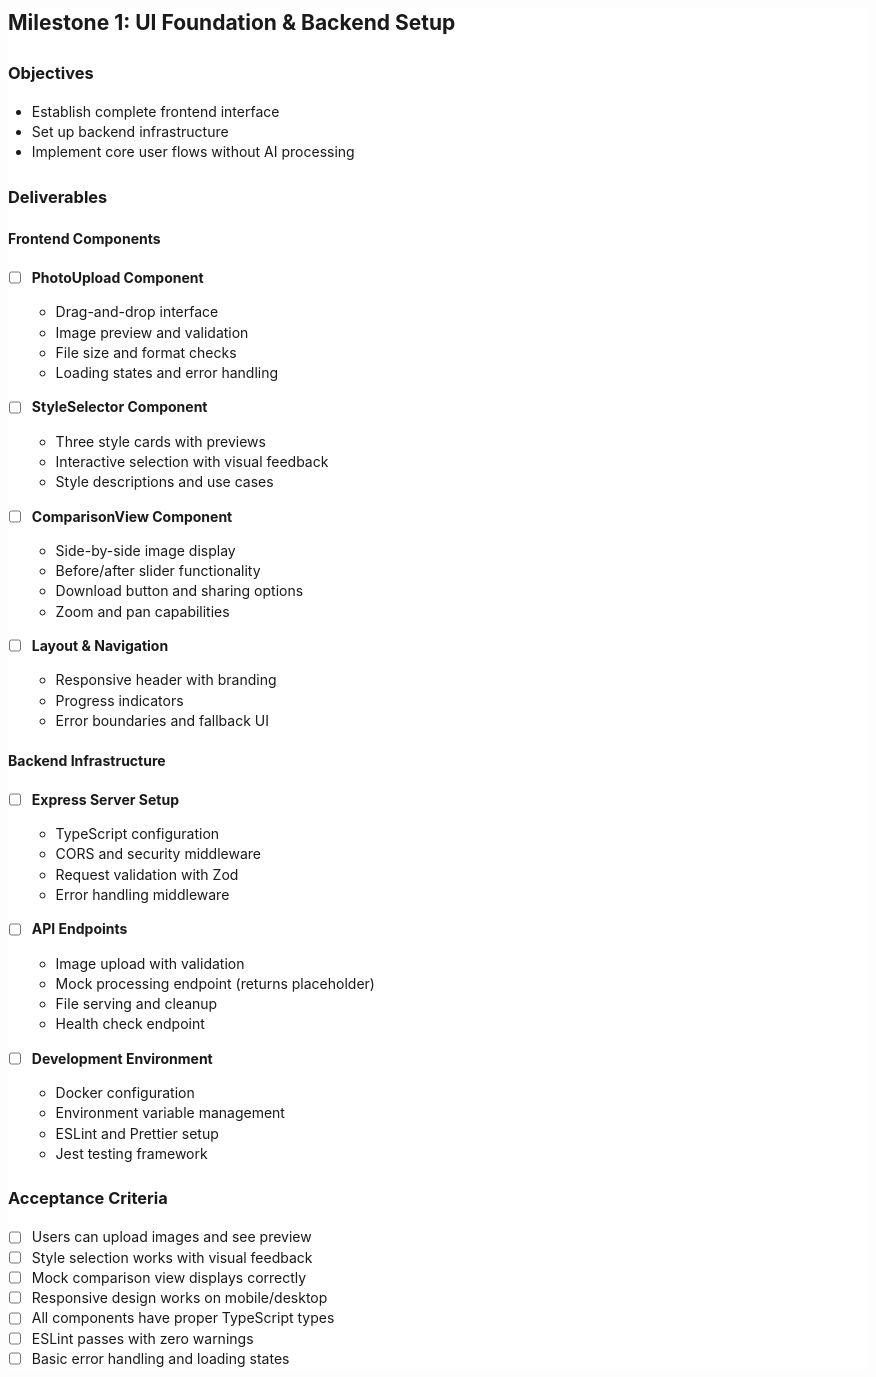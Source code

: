 ## Milestone 1: UI Foundation & Backend Setup

### Objectives
- Establish complete frontend interface
- Set up backend infrastructure
- Implement core user flows without AI processing

### Deliverables

#### Frontend Components
- [ ] **PhotoUpload Component**
  - Drag-and-drop interface
  - Image preview and validation
  - File size and format checks
  - Loading states and error handling

- [ ] **StyleSelector Component**
  - Three style cards with previews
  - Interactive selection with visual feedback
  - Style descriptions and use cases

- [ ] **ComparisonView Component**
  - Side-by-side image display
  - Before/after slider functionality
  - Download button and sharing options
  - Zoom and pan capabilities

- [ ] **Layout & Navigation**
  - Responsive header with branding
  - Progress indicators
  - Error boundaries and fallback UI

#### Backend Infrastructure
- [ ] **Express Server Setup**
  - TypeScript configuration
  - CORS and security middleware
  - Request validation with Zod
  - Error handling middleware

- [ ] **API Endpoints**
  - Image upload with validation
  - Mock processing endpoint (returns placeholder)
  - File serving and cleanup
  - Health check endpoint

- [ ] **Development Environment**
  - Docker configuration
  - Environment variable management
  - ESLint and Prettier setup
  - Jest testing framework

### Acceptance Criteria
- [ ] Users can upload images and see preview
- [ ] Style selection works with visual feedback
- [ ] Mock comparison view displays correctly
- [ ] Responsive design works on mobile/desktop
- [ ] All components have proper TypeScript types
- [ ] ESLint passes with zero warnings
- [ ] Basic error handling and loading states
